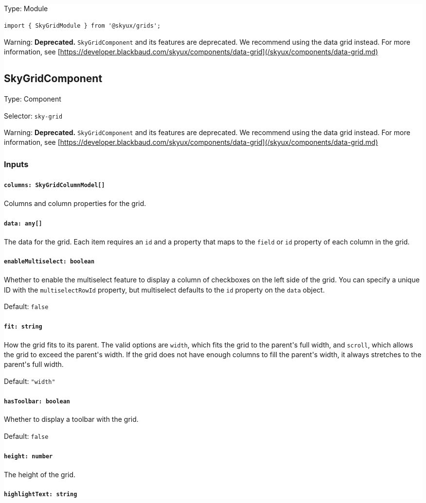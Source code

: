 Type: Module

`import { SkyGridModule } from '@skyux/grids';`

Warning: **Deprecated.** `SkyGridComponent` and its features are deprecated. We recommend using the data grid instead. For more information, see [https://developer.blackbaud.com/skyux/components/data-grid](/skyux/components/data-grid.md)

 SkyGridComponent
-----------------

Type: Component

Selector: `sky-grid`

Warning: **Deprecated.** `SkyGridComponent` and its features are deprecated. We recommend using the data grid instead. For more information, see [https://developer.blackbaud.com/skyux/components/data-grid](/skyux/components/data-grid.md)

### Inputs

#### `columns: SkyGridColumnModel[]`

Columns and column properties for the grid.

#### `data: any[]`

The data for the grid. Each item requires an `id` and a property that maps to the `field` or `id` property of each column in the grid.

#### `enableMultiselect: boolean`

Whether to enable the multiselect feature to display a column of checkboxes on the left side of the grid. You can specify a unique ID with the `multiselectRowId` property, but multiselect defaults to the `id` property on the `data` object.

Default: `false`

#### `fit: string`

How the grid fits to its parent. The valid options are `width`, which fits the grid to the parent's full width, and `scroll`, which allows the grid to exceed the parent's width. If the grid does not have enough columns to fill the parent's width, it always stretches to the parent's full width.

Default: `"width"`

#### `hasToolbar: boolean`

Whether to display a toolbar with the grid.

Default: `false`

#### `height: number`

The height of the grid.

#### `highlightText: string`
